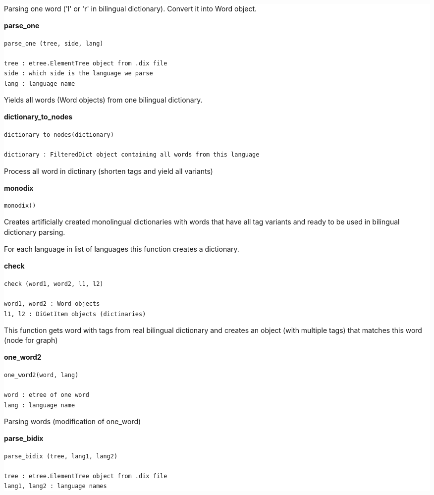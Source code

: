 Parsing one word ('l' or 'r' in bilingual dictionary). Convert it into Word object.

**parse_one**

```
parse_one (tree, side, lang)

tree : etree.ElementTree object from .dix file
side : which side is the language we parse
lang : language name
```

Yields all words (Word objects) from one bilingual dictionary.

**dictionary_to_nodes**

```
dictionary_to_nodes(dictionary)

dictionary : FilteredDict object containing all words from this language
```

Process all word in dictinary (shorten tags and yield all variants)

**monodix**

```
monodix()
```

Creates artificially created monolingual dictionaries with words that have all tag variants and ready to be used in bilingual dictionary parsing.

For each language in list of languages this function creates a dictionary.

**check**

```
check (word1, word2, l1, l2)

word1, word2 : Word objects
l1, l2 : DiGetItem objects (dictinaries)
```

This function gets word with tags from real bilingual dictionary and creates an object (with multiple tags) that matches this word (node for graph)

**one_word2**

```
one_word2(word, lang)

word : etree of one word
lang : language name
```

Parsing words (modification of one_word)

**parse_bidix**

```
parse_bidix (tree, lang1, lang2)

tree : etree.ElementTree object from .dix file
lang1, lang2 : language names
```
